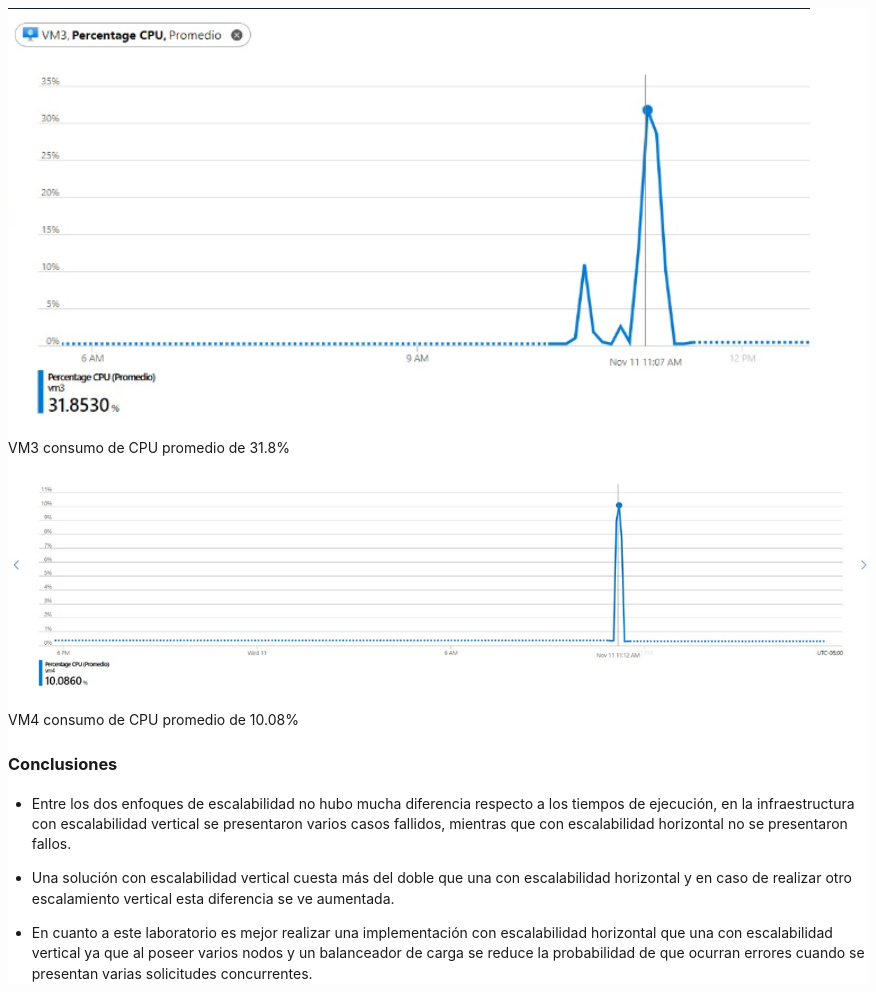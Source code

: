 ![](images/vm3.png)

VM3 consumo de CPU promedio de 31.8%

![](images/vm4.png)

VM4 consumo de CPU promedio de 10.08%

### Conclusiones

   * Entre los dos enfoques de escalabilidad no hubo mucha diferencia respecto a los tiempos de ejecución, en la infraestructura con escalabilidad vertical se presentaron varios casos fallidos, mientras que con escalabilidad horizontal no se presentaron fallos.
   
   * Una solución con escalabilidad vertical cuesta más del doble que una con escalabilidad horizontal y en caso de realizar otro escalamiento vertical esta diferencia se ve aumentada.
      
   * En cuanto a este laboratorio es mejor realizar una implementación con escalabilidad horizontal que una con escalabilidad vertical ya que al poseer varios nodos y un balanceador de carga se reduce la probabilidad de que ocurran errores cuando se presentan varias solicitudes concurrentes.
